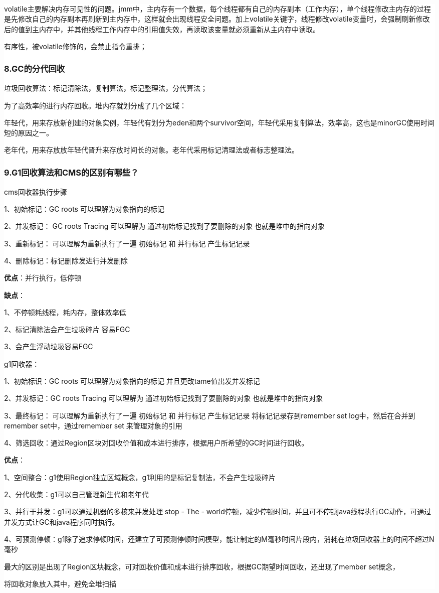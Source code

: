 volatile主要解决内存可见性的问题。jmm中，主内存有一个数据，每个线程都有自己的内存副本（工作内存），单个线程修改主内存的过程是先修改自己的内存副本再刷新到主内存中，这样就会出现线程安全问题。加上volatile关键字，线程修改volatile变量时，会强制刷新修改后的值到主内存中，并其他线程工作内存中的引用值失效，再读取该变量就必须重新从主内存中读取。

有序性，被volatile修饰的，会禁止指令重排；

### 8.GC的分代回收

垃圾回收算法：标记清除法，复制算法，标记整理法，分代算法；

为了高效率的进行内存回收。堆内存就划分成了几个区域：

年轻代，用来存放新创建的对象实例，年轻代有划分为eden和两个survivor空间，年轻代采用复制算法，效率高，这也是minorGC使用时间短的原因之一。

老年代，用来存放放年轻代晋升来存放时间长的对象。老年代采用标记清理法或者标志整理法。



### 9.G1回收算法和CMS的区别有哪些？

cms回收器执行步骤

1、初始标记：GC roots 可以理解为对象指向的标记

2、并发标记： GC roots Tracing 可以理解为 通过初始标记找到了要删除的对象 也就是堆中的指向对象

3、重新标记： 可以理解为重新执行了一遍 初始标记 和 并行标记 产生标记记录

4、删除标记：标记删除发进行并发删除

**优点**：并行执行，低停顿

**缺点**：

1、不停顿耗线程，耗内存，整体效率低

2、标记清除法会产生垃圾碎片 容易FGC

3、会产生浮动垃圾容易FGC

 

g1回收器：

1、初始标识：GC roots 可以理解为对象指向的标记 并且更改tame值出发并发标记

2、并发标记：GC roots Tracing 可以理解为 通过初始标记找到了要删除的对象 也就是堆中的指向对象

3、最终标记： 可以理解为重新执行了一遍 初始标记 和 并行标记 产生标记记录 将标记记录存到remember set log中，然后在合并到 remember set中，通过remember set 来管理对象的引用

4、筛选回收：通过Region区块对回收价值和成本进行排序，根据用户所希望的GC时间进行回收。

**优点**：

1、空间整合：g1使用Region独立区域概念，g1利用的是标记复制法，不会产生垃圾碎片

2、分代收集：g1可以自己管理新生代和老年代

3、并行于并发：g1可以通过机器的多核来并发处理 stop - The - world停顿，减少停顿时间，并且可不停顿java线程执行GC动作，可通过并发方式让GC和java程序同时执行。

4、可预测停顿：g1除了追求停顿时间，还建立了可预测停顿时间模型，能让制定的M毫秒时间片段内，消耗在垃圾回收器上的时间不超过N毫秒

最大的区别是出现了Region区块概念，可对回收价值和成本进行排序回收，根据GC期望时间回收，还出现了member set概念，

将回收对象放入其中，避免全堆扫描

